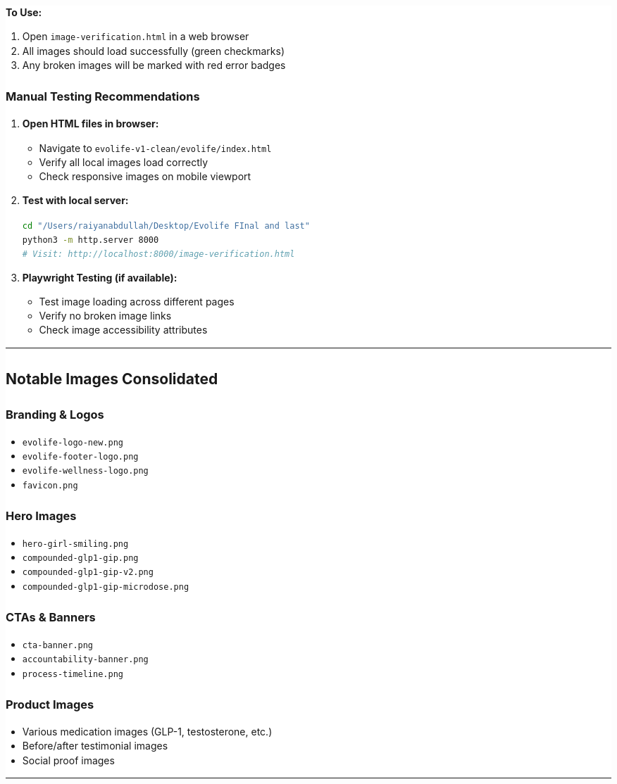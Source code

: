 **To Use:**
1. Open `image-verification.html` in a web browser
2. All images should load successfully (green checkmarks)
3. Any broken images will be marked with red error badges

### Manual Testing Recommendations

1. **Open HTML files in browser:**
   - Navigate to `evolife-v1-clean/evolife/index.html`
   - Verify all local images load correctly
   - Check responsive images on mobile viewport

2. **Test with local server:**
   ```bash
   cd "/Users/raiyanabdullah/Desktop/Evolife FInal and last"
   python3 -m http.server 8000
   # Visit: http://localhost:8000/image-verification.html
   ```

3. **Playwright Testing (if available):**
   - Test image loading across different pages
   - Verify no broken image links
   - Check image accessibility attributes

---

## Notable Images Consolidated

### Branding & Logos
- `evolife-logo-new.png`
- `evolife-footer-logo.png`
- `evolife-wellness-logo.png`
- `favicon.png`

### Hero Images
- `hero-girl-smiling.png`
- `compounded-glp1-gip.png`
- `compounded-glp1-gip-v2.png`
- `compounded-glp1-gip-microdose.png`

### CTAs & Banners
- `cta-banner.png`
- `accountability-banner.png`
- `process-timeline.png`

### Product Images
- Various medication images (GLP-1, testosterone, etc.)
- Before/after testimonial images
- Social proof images

---
